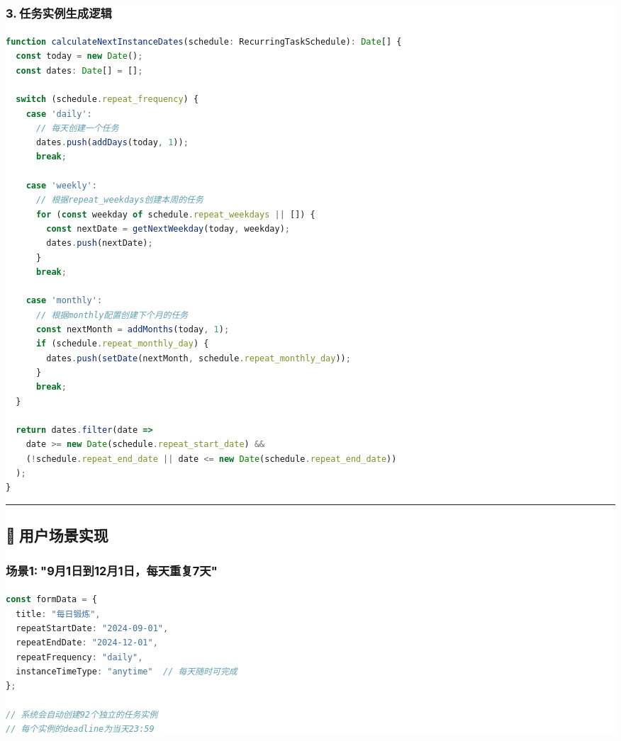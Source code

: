 ### **3. 任务实例生成逻辑**
```typescript
function calculateNextInstanceDates(schedule: RecurringTaskSchedule): Date[] {
  const today = new Date();
  const dates: Date[] = [];
  
  switch (schedule.repeat_frequency) {
    case 'daily':
      // 每天创建一个任务
      dates.push(addDays(today, 1));
      break;
      
    case 'weekly':
      // 根据repeat_weekdays创建本周的任务
      for (const weekday of schedule.repeat_weekdays || []) {
        const nextDate = getNextWeekday(today, weekday);
        dates.push(nextDate);
      }
      break;
      
    case 'monthly':
      // 根据monthly配置创建下个月的任务
      const nextMonth = addMonths(today, 1);
      if (schedule.repeat_monthly_day) {
        dates.push(setDate(nextMonth, schedule.repeat_monthly_day));
      }
      break;
  }
  
  return dates.filter(date => 
    date >= new Date(schedule.repeat_start_date) &&
    (!schedule.repeat_end_date || date <= new Date(schedule.repeat_end_date))
  );
}
```

---

## 🎯 **用户场景实现**

### **场景1: "9月1日到12月1日，每天重复7天"**
```typescript
const formData = {
  title: "每日锻炼",
  repeatStartDate: "2024-09-01",
  repeatEndDate: "2024-12-01", 
  repeatFrequency: "daily",
  instanceTimeType: "anytime"  // 每天随时可完成
};

// 系统会自动创建92个独立的任务实例
// 每个实例的deadline为当天23:59
```

